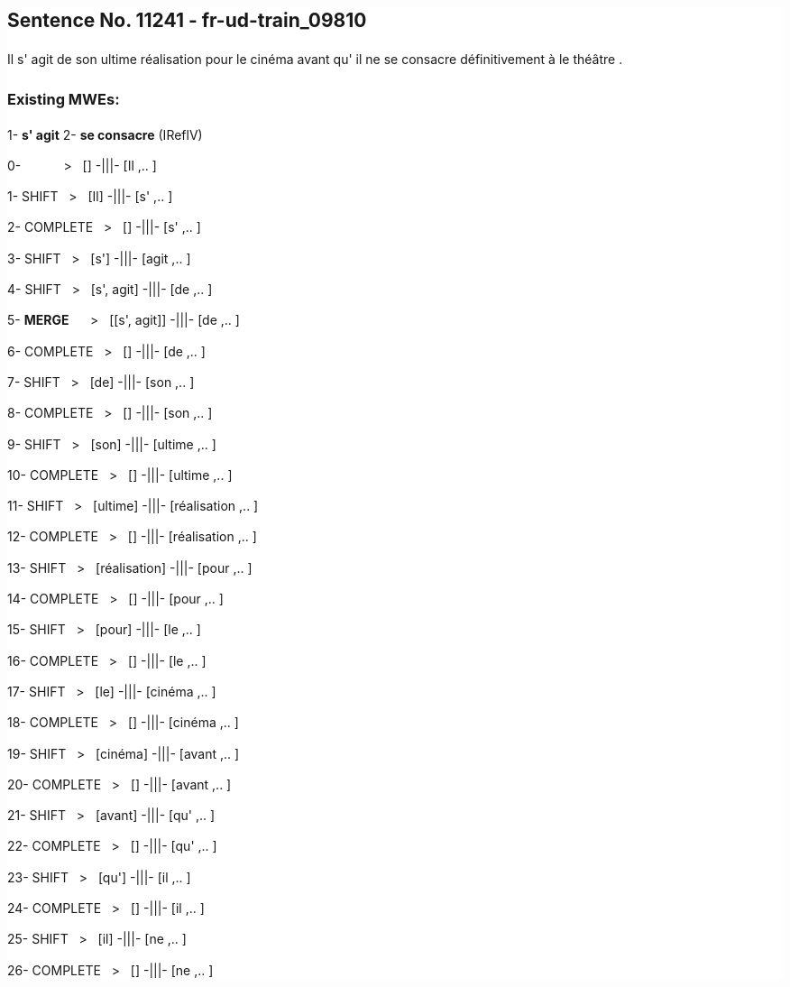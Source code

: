 ## Sentence No. 11241 - fr-ud-train_09810
Il s' agit de son ultime réalisation pour le cinéma avant qu' il ne se consacre définitivement à le théâtre . 
### Existing MWEs: 
1- **s' agit** 
2- **se consacre** (IReflV)

0- &nbsp;&nbsp;&nbsp;&nbsp;&nbsp;&nbsp;&nbsp;&nbsp;&nbsp;&nbsp;&nbsp;>&nbsp;&nbsp;&nbsp;[]   -|||- [Il ,.. ]

1- SHIFT&nbsp;&nbsp;&nbsp;>&nbsp;&nbsp;&nbsp;[Il]   -|||- [s' ,.. ]

2- COMPLETE&nbsp;&nbsp;&nbsp;>&nbsp;&nbsp;&nbsp;[]   -|||- [s' ,.. ]

3- SHIFT&nbsp;&nbsp;&nbsp;>&nbsp;&nbsp;&nbsp;[s']   -|||- [agit ,.. ]

4- SHIFT&nbsp;&nbsp;&nbsp;>&nbsp;&nbsp;&nbsp;[s', agit]   -|||- [de ,.. ]

5- **MERGE**&nbsp;&nbsp;&nbsp;&nbsp;&nbsp;&nbsp;>&nbsp;&nbsp;&nbsp;[[s', agit]]   -|||- [de ,.. ]

6- COMPLETE&nbsp;&nbsp;&nbsp;>&nbsp;&nbsp;&nbsp;[]   -|||- [de ,.. ]

7- SHIFT&nbsp;&nbsp;&nbsp;>&nbsp;&nbsp;&nbsp;[de]   -|||- [son ,.. ]

8- COMPLETE&nbsp;&nbsp;&nbsp;>&nbsp;&nbsp;&nbsp;[]   -|||- [son ,.. ]

9- SHIFT&nbsp;&nbsp;&nbsp;>&nbsp;&nbsp;&nbsp;[son]   -|||- [ultime ,.. ]

10- COMPLETE&nbsp;&nbsp;&nbsp;>&nbsp;&nbsp;&nbsp;[]   -|||- [ultime ,.. ]

11- SHIFT&nbsp;&nbsp;&nbsp;>&nbsp;&nbsp;&nbsp;[ultime]   -|||- [réalisation ,.. ]

12- COMPLETE&nbsp;&nbsp;&nbsp;>&nbsp;&nbsp;&nbsp;[]   -|||- [réalisation ,.. ]

13- SHIFT&nbsp;&nbsp;&nbsp;>&nbsp;&nbsp;&nbsp;[réalisation]   -|||- [pour ,.. ]

14- COMPLETE&nbsp;&nbsp;&nbsp;>&nbsp;&nbsp;&nbsp;[]   -|||- [pour ,.. ]

15- SHIFT&nbsp;&nbsp;&nbsp;>&nbsp;&nbsp;&nbsp;[pour]   -|||- [le ,.. ]

16- COMPLETE&nbsp;&nbsp;&nbsp;>&nbsp;&nbsp;&nbsp;[]   -|||- [le ,.. ]

17- SHIFT&nbsp;&nbsp;&nbsp;>&nbsp;&nbsp;&nbsp;[le]   -|||- [cinéma ,.. ]

18- COMPLETE&nbsp;&nbsp;&nbsp;>&nbsp;&nbsp;&nbsp;[]   -|||- [cinéma ,.. ]

19- SHIFT&nbsp;&nbsp;&nbsp;>&nbsp;&nbsp;&nbsp;[cinéma]   -|||- [avant ,.. ]

20- COMPLETE&nbsp;&nbsp;&nbsp;>&nbsp;&nbsp;&nbsp;[]   -|||- [avant ,.. ]

21- SHIFT&nbsp;&nbsp;&nbsp;>&nbsp;&nbsp;&nbsp;[avant]   -|||- [qu' ,.. ]

22- COMPLETE&nbsp;&nbsp;&nbsp;>&nbsp;&nbsp;&nbsp;[]   -|||- [qu' ,.. ]

23- SHIFT&nbsp;&nbsp;&nbsp;>&nbsp;&nbsp;&nbsp;[qu']   -|||- [il ,.. ]

24- COMPLETE&nbsp;&nbsp;&nbsp;>&nbsp;&nbsp;&nbsp;[]   -|||- [il ,.. ]

25- SHIFT&nbsp;&nbsp;&nbsp;>&nbsp;&nbsp;&nbsp;[il]   -|||- [ne ,.. ]

26- COMPLETE&nbsp;&nbsp;&nbsp;>&nbsp;&nbsp;&nbsp;[]   -|||- [ne ,.. ]
